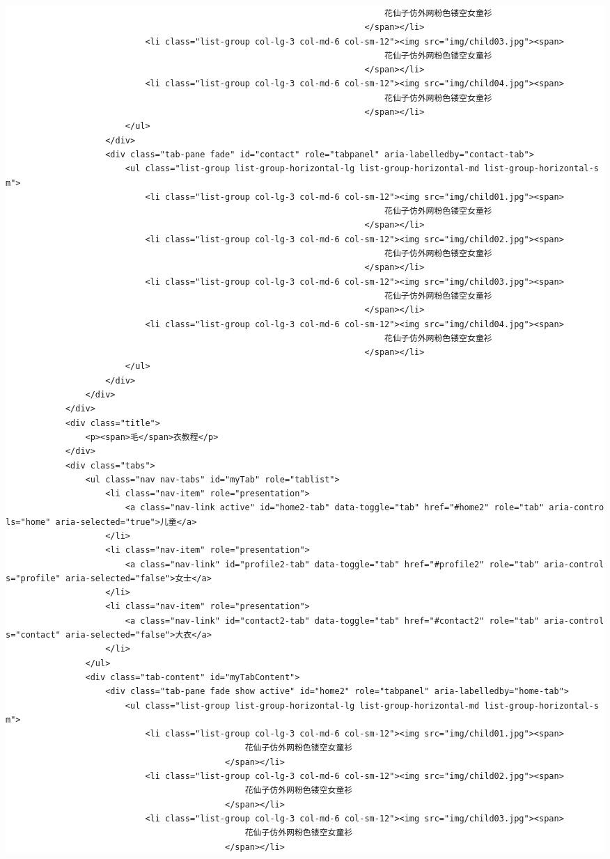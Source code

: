 																				花仙子仿外网粉色镂空女童衫
																			</span></li>
								<li class="list-group col-lg-3 col-md-6 col-sm-12"><img src="img/child03.jpg"><span>
																				花仙子仿外网粉色镂空女童衫
																			</span></li>
								<li class="list-group col-lg-3 col-md-6 col-sm-12"><img src="img/child04.jpg"><span>
																				花仙子仿外网粉色镂空女童衫
																			</span></li>
							</ul>
						</div>
						<div class="tab-pane fade" id="contact" role="tabpanel" aria-labelledby="contact-tab">
							<ul class="list-group list-group-horizontal-lg list-group-horizontal-md list-group-horizontal-sm">
								<li class="list-group col-lg-3 col-md-6 col-sm-12"><img src="img/child01.jpg"><span>
																				花仙子仿外网粉色镂空女童衫
																			</span></li>
								<li class="list-group col-lg-3 col-md-6 col-sm-12"><img src="img/child02.jpg"><span>
																				花仙子仿外网粉色镂空女童衫
																			</span></li>
								<li class="list-group col-lg-3 col-md-6 col-sm-12"><img src="img/child03.jpg"><span>
																				花仙子仿外网粉色镂空女童衫
																			</span></li>
								<li class="list-group col-lg-3 col-md-6 col-sm-12"><img src="img/child04.jpg"><span>
																				花仙子仿外网粉色镂空女童衫
																			</span></li>
							</ul>
						</div>
					</div>
				</div>
				<div class="title">
					<p><span>毛</span>衣教程</p>
				</div>
				<div class="tabs">
					<ul class="nav nav-tabs" id="myTab" role="tablist">
						<li class="nav-item" role="presentation">
							<a class="nav-link active" id="home2-tab" data-toggle="tab" href="#home2" role="tab" aria-controls="home" aria-selected="true">儿童</a>
						</li>
						<li class="nav-item" role="presentation">
							<a class="nav-link" id="profile2-tab" data-toggle="tab" href="#profile2" role="tab" aria-controls="profile" aria-selected="false">女士</a>
						</li>
						<li class="nav-item" role="presentation">
							<a class="nav-link" id="contact2-tab" data-toggle="tab" href="#contact2" role="tab" aria-controls="contact" aria-selected="false">大衣</a>
						</li>
					</ul>
					<div class="tab-content" id="myTabContent">
						<div class="tab-pane fade show active" id="home2" role="tabpanel" aria-labelledby="home-tab">
							<ul class="list-group list-group-horizontal-lg list-group-horizontal-md list-group-horizontal-sm">
								<li class="list-group col-lg-3 col-md-6 col-sm-12"><img src="img/child01.jpg"><span>
													花仙子仿外网粉色镂空女童衫
												</span></li>
								<li class="list-group col-lg-3 col-md-6 col-sm-12"><img src="img/child02.jpg"><span>
													花仙子仿外网粉色镂空女童衫
												</span></li>
								<li class="list-group col-lg-3 col-md-6 col-sm-12"><img src="img/child03.jpg"><span>
													花仙子仿外网粉色镂空女童衫
												</span></li>
